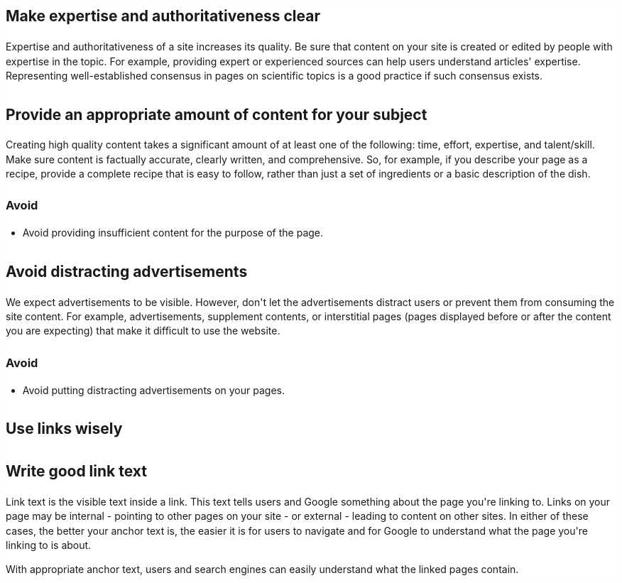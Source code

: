 ## Make expertise and authoritativeness clear

Expertise and authoritativeness of a site increases its quality.
Be sure that content on your site is created or edited by people with expertise in the topic.
For example, providing expert or experienced sources can help users understand articles' expertise.
Representing well-established consensus in pages on scientific topics
is a good practice if such consensus exists.

## Provide an appropriate amount of content for your subject

Creating high quality content takes a significant amount of at least one of the following:
time, effort, expertise, and talent/skill.
Make sure content is factually accurate, clearly written, and comprehensive.
So, for example, if you describe your page as a recipe,
provide a complete recipe that is easy to follow,
rather than just a set of ingredients or a basic description of the dish.

### Avoid

- Avoid providing insufficient content for the purpose of the page.

## Avoid distracting advertisements

We expect advertisements to be visible.
However, don't let the advertisements distract users or prevent them from consuming the site content.
For example, advertisements, supplement contents, or interstitial pages
(pages displayed before or after the content you are expecting)
that make it difficult to use the website.

### Avoid

- Avoid putting distracting advertisements on your pages.

## Use links wisely

## Write good link text

Link text is the visible text inside a link.
This text tells users and Google something about the page you're linking to.
Links on your page may be internal - pointing to other pages on your site -
or external - leading to content on other sites.
In either of these cases,
the better your anchor text is,
the easier it is for users to navigate and for Google to understand
what the page you're linking to is about.

With appropriate anchor text,
users and search engines can easily understand what the linked pages contain.
